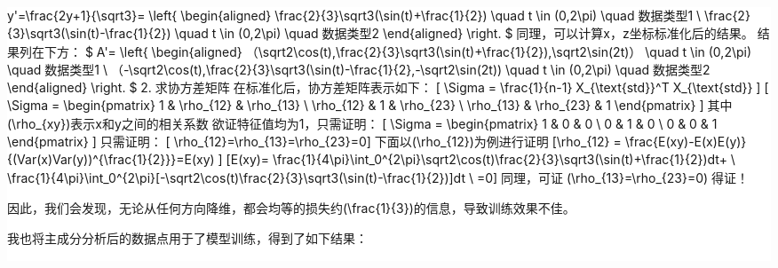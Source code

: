 y'=\frac{2y+1}{\sqrt3}= \left\{
\begin{aligned}
\frac{2}{3}\sqrt3(\sin(t)+\frac{1}{2}) \quad t \in (0,2\pi) \quad 数据类型1 \\
\frac{2}{3}\sqrt3(\sin(t)-\frac{1}{2}) \quad t \in (0,2\pi) \quad 数据类型2
\end{aligned}
\right.
$
同理，可以计算x，z坐标标准化后的结果。
结果列在下方：
$
A'= \left\{
\begin{aligned}
（\sqrt2\cos(t),\frac{2}{3}\sqrt3(\sin(t)+\frac{1}{2}),\sqrt2\sin(2t)） \quad t \in (0,2\pi) \quad 数据类型1 \\
（-\sqrt2\cos(t),\frac{2}{3}\sqrt3(\sin(t)-\frac{1}{2},-\sqrt2\sin(2t)) \quad t \in (0,2\pi) \quad 数据类型2
\end{aligned}
\right.
$
  2. 求协方差矩阵
在标准化后，协方差矩阵表示如下：
\[
\Sigma = \frac{1}{n-1} X_{\text{std}}^T X_{\text{std}}
\]
\[
\Sigma = \begin{pmatrix}
1 & \rho_{12} & \rho_{13} \\
\rho_{12} & 1 & \rho_{23} \\
\rho_{13} & \rho_{23} & 1
\end{pmatrix}
\]
其中\(\rho_{xy}\)表示x和y之间的相关系数
欲证特征值均为1，只需证明：
\[
\Sigma = \begin{pmatrix}
1 & 0 & 0 \\
0 & 1 & 0 \\
0 & 0 & 1
\end{pmatrix}
\]
只需证明：
\[ \rho_{12}=\rho_{13}=\rho_{23}=0\]
下面以\(\rho_{12}\)为例进行证明
\[\rho_{12} = \frac{E(xy)-E(x)E(y)}{(Var(x)Var(y))^{\frac{1}{2}}}=E(xy) \]
\[E(xy)= \frac{1}{4\pi}\int_0^{2\pi}\sqrt2\cos(t)\frac{2}{3}\sqrt3(\sin(t)+\frac{1}{2})dt+ \\ \frac{1}{4\pi}\int_0^{2\pi}[-\sqrt2\cos(t)\frac{2}{3}\sqrt3(\sin(t)-\frac{1}{2})]dt \\ =0\]
同理，可证 \(\rho_{13}=\rho_{23}=0\)
得证！

因此，我们会发现，无论从任何方向降维，都会均等的损失约\(\frac{1}{3}\)的信息，导致训练效果不佳。

我也将主成分分析后的数据点用于了模型训练，得到了如下结果：
<div style="display: flex; justify-content: center; gap: 20px;">
  <div style="text-align: center;">